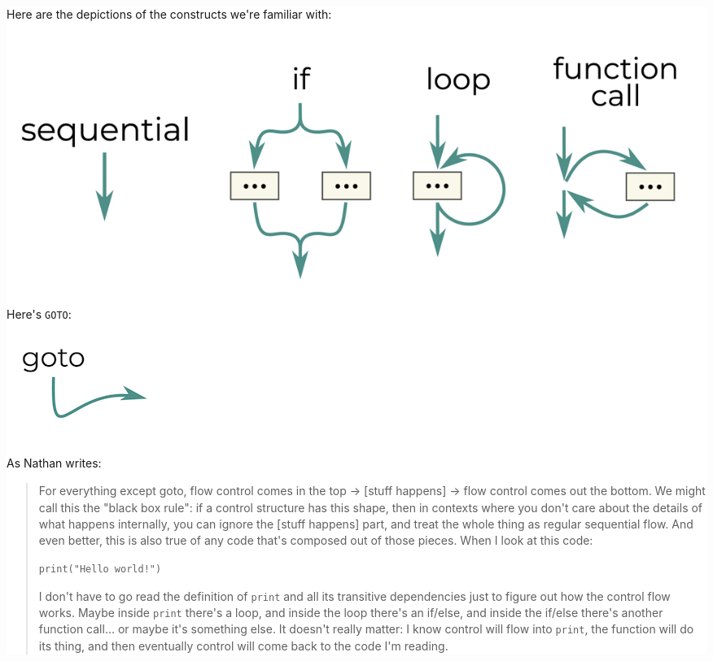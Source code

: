 Here are the depictions of the constructs we're familiar with:

![Standard control flow](./control-flow.png)

Here's `GOTO`:

![GOTO control flow](./goto-flow.png)

As Nathan writes:

>For everything except goto, flow control comes in the top → [stuff happens] → flow control comes out the bottom. We
>might call this the "black box rule": if a control structure has this shape, then in contexts where you don't care about
>the details of what happens internally, you can ignore the [stuff happens] part, and treat the whole thing as regular
>sequential flow. And even better, this is also true of any code that's composed out of those pieces. When I look at this
>code:
>```
>print("Hello world!")
>```
>I don't have to go read the definition of `print` and all its transitive dependencies just to figure
>out how the control flow works. Maybe inside `print` there's a loop, and inside the loop there's an if/else, and inside
>the if/else there's another function call... or maybe it's something else. It doesn't really matter: I know control will
>flow into `print`, the function will do its thing, and then eventually control will come back to the code I'm reading.


[^exceptions]: <small>One notable exception to this is, well, exceptions, which is fundamentally why it's so easy to
[^cry]: <small>I was stupid enough to start with the reactive version when prototyping Scoop. I cried a lot.</small>
[^continuation]: <small>This is one reason why [it's difficult to build a practical language with full-blown